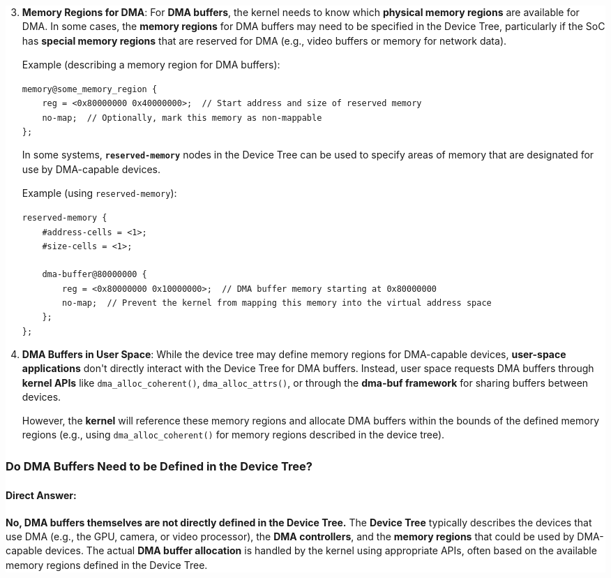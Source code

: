 3. **Memory Regions for DMA**:
   For **DMA buffers**, the kernel needs to know which **physical memory regions** are available for DMA. 
   In some cases, the **memory regions** for DMA buffers may need to be specified in the Device Tree, 
   particularly if the SoC has **special memory regions** that are reserved for DMA 
   (e.g., video buffers or memory for network data).

   Example (describing a memory region for DMA buffers):
   ```dts
   memory@some_memory_region {
       reg = <0x80000000 0x40000000>;  // Start address and size of reserved memory
       no-map;  // Optionally, mark this memory as non-mappable
   };
   ```

   In some systems, **`reserved-memory`** nodes in the Device Tree can be used to specify areas of memory 
   that are designated for use by DMA-capable devices.

   Example (using `reserved-memory`):
   ```dts
   reserved-memory {
       #address-cells = <1>;
       #size-cells = <1>;

       dma-buffer@80000000 {
           reg = <0x80000000 0x10000000>;  // DMA buffer memory starting at 0x80000000
           no-map;  // Prevent the kernel from mapping this memory into the virtual address space
       };
   };
   ```

4. **DMA Buffers in User Space**:
   While the device tree may define memory regions for DMA-capable devices, **user-space applications** 
   don't directly interact with the Device Tree for DMA buffers. Instead, user space requests DMA buffers 
   through **kernel APIs** like `dma_alloc_coherent()`, `dma_alloc_attrs()`, or 
   through the **dma-buf framework** for sharing buffers between devices.

   However, the **kernel** will reference these memory regions and allocate DMA buffers within the bounds 
   of the defined memory regions (e.g., using `dma_alloc_coherent()` for memory regions described in the 
   device tree).

### Do DMA Buffers Need to be Defined in the Device Tree?

#### Direct Answer:  
**No, DMA buffers themselves are not directly defined in the Device Tree.** The **Device Tree** typically 
describes the devices that use DMA (e.g., the GPU, camera, or video processor), the **DMA controllers**, 
and the **memory regions** that could be used by DMA-capable devices. The actual **DMA buffer allocation** 
is handled by the kernel using appropriate APIs, often based on the available memory regions defined in the 
Device Tree.
